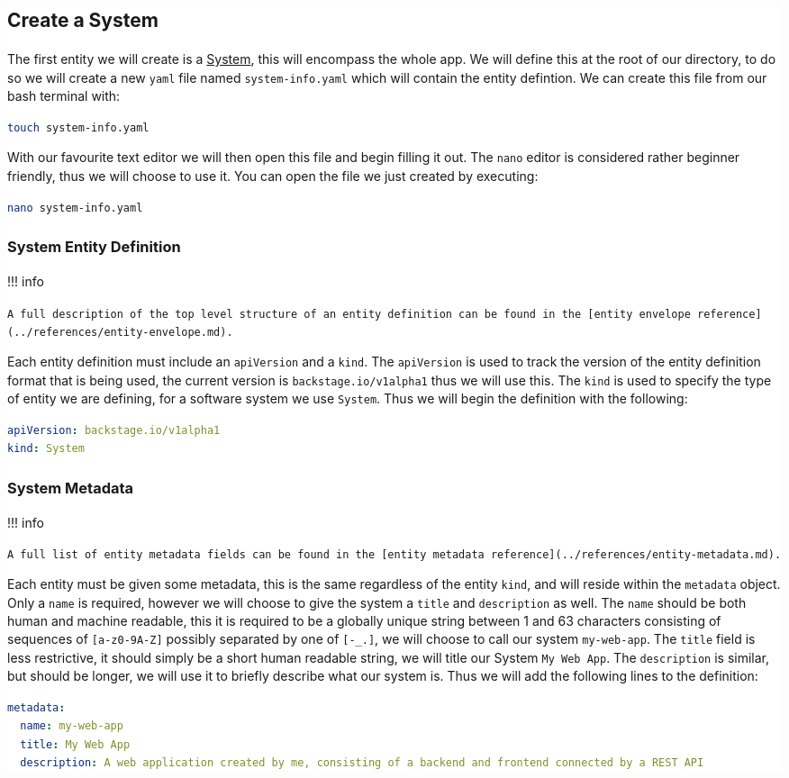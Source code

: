 ## Create a System

The first entity we will create is a [System](../explanations/system.md), this will encompass the whole app. We will define this at the root of our directory, to do so we will create a new `yaml` file named `system-info.yaml` which will contain the entity defintion. We can create this file from our bash terminal with:

```bash
touch system-info.yaml
```

With our favourite text editor we will then open this file and begin filling it out. The `nano` editor is considered rather beginner friendly, thus we will choose to use it. You can open the file we just created by executing:

```bash
nano system-info.yaml
```

### System Entity Definition

!!! info

    A full description of the top level structure of an entity definition can be found in the [entity envelope reference](../references/entity-envelope.md).

Each entity definition must include an `apiVersion` and a `kind`. The `apiVersion` is used to track the version of the entity definition format that is being used, the current version is `backstage.io/v1alpha1` thus we will use this. The `kind` is used to specify the type of entity we are defining, for a software system we use `System`. Thus we will begin the definition with the following:

```yaml
apiVersion: backstage.io/v1alpha1
kind: System
```

### System Metadata

!!! info

    A full list of entity metadata fields can be found in the [entity metadata reference](../references/entity-metadata.md).

Each entity must be given some metadata, this is the same regardless of the entity `kind`, and will reside within the `metadata` object. Only a `name` is required, however we will choose to give the system a `title` and `description` as well. The `name` should be both human and machine readable, this it is required to be a globally unique string between 1 and 63 characters consisting of sequences of `[a-z0-9A-Z]` possibly separated by one of `[-_.]`, we will choose to call our system `my-web-app`. The `title` field is less restrictive, it should simply be a short human readable string, we will title our System `My Web App`. The `description` is similar, but should be longer, we will use it to briefly describe what our system is. Thus we will add the following lines to the definition:

```yaml
metadata:
  name: my-web-app
  title: My Web App
  description: A web application created by me, consisting of a backend and frontend connected by a REST API
```
